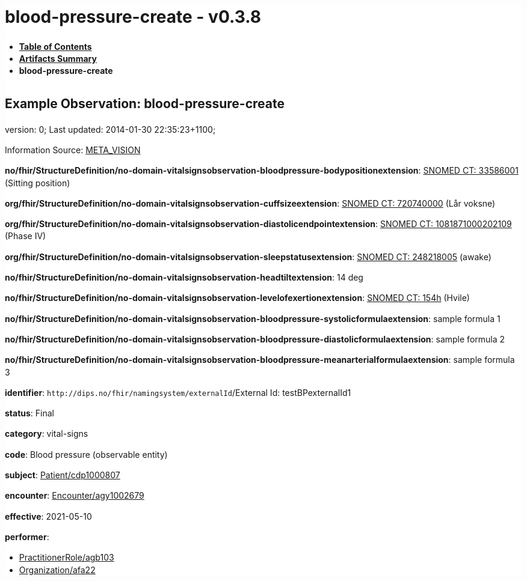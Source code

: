 # blood-pressure-create - v0.3.8

* [**Table of Contents**](toc.md)
* [**Artifacts Summary**](artifacts.md)
* **blood-pressure-create**

## Example Observation: blood-pressure-create

version: 0; Last updated: 2014-01-30 22:35:23+1100; 

Information Source: [META_VISION](https://simplifier.net/resolve?scope=hl7.fhir.no.basis@2.2.2&canonical=http://fhir.org/packages/hl7.fhir.no.basis/META_VISION)

**no/fhir/StructureDefinition/no-domain-vitalsignsobservation-bloodpressure-bodypositionextension**: [SNOMED CT: 33586001](http://snomed.info/id/33586001) (Sitting position)

**org/fhir/StructureDefinition/no-domain-vitalsignsobservation-cuffsizeextension**: [SNOMED CT: 720740000](http://snomed.info/id/720740000) (Lår voksne)

**org/fhir/StructureDefinition/no-domain-vitalsignsobservation-diastolicendpointextension**: [SNOMED CT: 1081871000202109](http://snomed.info/id/1081871000202109) (Phase IV)

**org/fhir/StructureDefinition/no-domain-vitalsignsobservation-sleepstatusextension**: [SNOMED CT: 248218005](http://snomed.info/id/248218005) (awake)

**no/fhir/StructureDefinition/no-domain-vitalsignsobservation-headtiltextension**: 14 deg

**no/fhir/StructureDefinition/no-domain-vitalsignsobservation-levelofexertionextension**: [SNOMED CT: 154h](http://snomed.info/id/154h) (Hvile)

**no/fhir/StructureDefinition/no-domain-vitalsignsobservation-bloodpressure-systolicformulaextension**: sample formula 1

**no/fhir/StructureDefinition/no-domain-vitalsignsobservation-bloodpressure-diastolicformulaextension**: sample formula 2

**no/fhir/StructureDefinition/no-domain-vitalsignsobservation-bloodpressure-meanarterialformulaextension**: sample formula 3

**identifier**: `http://dips.no/fhir/namingsystem/externalId`/External Id: testBPexternalId1

**status**: Final

**category**: vital-signs

**code**: Blood pressure (observable entity)

**subject**: [Patient/cdp1000807](https://simplifier.net/resolve?scope=hl7.fhir.no.basis@2.2.2&canonical=http://fhir.org/packages/hl7.fhir.no.basis/Patient/cdp1000807)

**encounter**: [Encounter/agy1002679](https://simplifier.net/resolve?scope=hl7.fhir.no.basis@2.2.2&canonical=http://fhir.org/packages/hl7.fhir.no.basis/Encounter/agy1002679)

**effective**: 2021-05-10

**performer**: 

* [PractitionerRole/agb103](https://simplifier.net/resolve?scope=hl7.fhir.no.basis@2.2.2&canonical=http://fhir.org/packages/hl7.fhir.no.basis/PractitionerRole/agb103)
* [Organization/afa22](https://simplifier.net/resolve?scope=hl7.fhir.no.basis@2.2.2&canonical=http://fhir.org/packages/hl7.fhir.no.basis/Organization/afa22)
